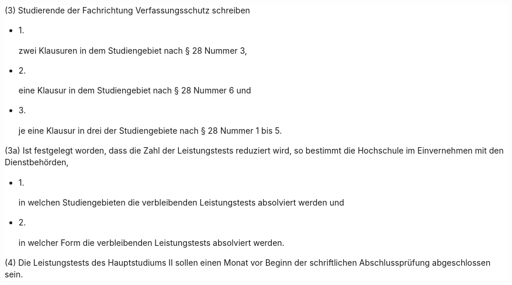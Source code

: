 (3) Studierende der Fachrichtung Verfassungsschutz schreiben

  - 1\.
    
    <div>
    
    zwei Klausuren in dem Studiengebiet nach § 28 Nummer 3,
    
    </div>

  - 2\.
    
    <div>
    
    eine Klausur in dem Studiengebiet nach § 28 Nummer 6 und
    
    </div>

  - 3\.
    
    <div>
    
    je eine Klausur in drei der Studiengebiete nach § 28 Nummer 1 bis 5.
    
    </div>

</div>

<div class="jurAbsatz">

(3a) Ist festgelegt worden, dass die Zahl der Leistungstests reduziert
wird, so bestimmt die Hochschule im Einvernehmen mit den Dienstbehörden,

  - 1\.
    
    <div>
    
    in welchen Studiengebieten die verbleibenden Leistungstests
    absolviert werden und
    
    </div>

  - 2\.
    
    <div>
    
    in welcher Form die verbleibenden Leistungstests absolviert werden.
    
    </div>

</div>

<div class="jurAbsatz">

(4) Die Leistungstests des Hauptstudiums II sollen einen Monat vor
Beginn der schriftlichen Abschlussprüfung abgeschlossen sein.

</div>

</div>

</div>

</div>
